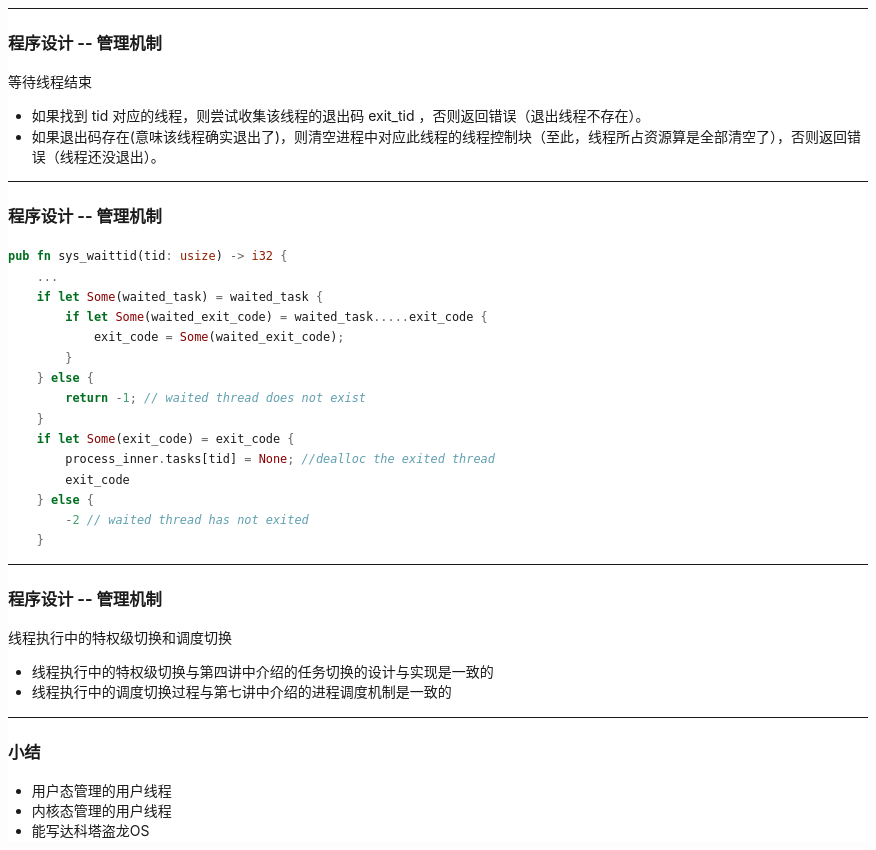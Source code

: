 


---
### 程序设计 -- 管理机制
等待线程结束
- 如果找到 tid 对应的线程，则尝试收集该线程的退出码 exit_tid ，否则返回错误（退出线程不存在）。
- 如果退出码存在(意味该线程确实退出了)，则清空进程中对应此线程的线程控制块（至此，线程所占资源算是全部清空了），否则返回错误（线程还没退出）。

---
### 程序设计 -- 管理机制
```rust
pub fn sys_waittid(tid: usize) -> i32 {
    ...
    if let Some(waited_task) = waited_task {
        if let Some(waited_exit_code) = waited_task.....exit_code {
            exit_code = Some(waited_exit_code);
        }
    } else {
        return -1; // waited thread does not exist
    }
    if let Some(exit_code) = exit_code {
        process_inner.tasks[tid] = None; //dealloc the exited thread
        exit_code
    } else {
        -2 // waited thread has not exited
    }
```

---
### 程序设计 -- 管理机制
线程执行中的特权级切换和调度切换

- 线程执行中的特权级切换与第四讲中介绍的任务切换的设计与实现是一致的
- 线程执行中的调度切换过程与第七讲中介绍的进程调度机制是一致的


---
### 小结
- 用户态管理的用户线程
- 内核态管理的用户线程
- 能写达科塔盗龙OS
